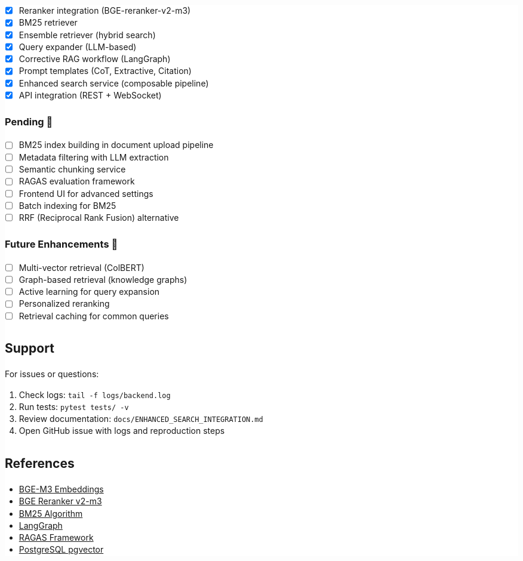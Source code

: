 - [x] Reranker integration (BGE-reranker-v2-m3)
- [x] BM25 retriever
- [x] Ensemble retriever (hybrid search)
- [x] Query expander (LLM-based)
- [x] Corrective RAG workflow (LangGraph)
- [x] Prompt templates (CoT, Extractive, Citation)
- [x] Enhanced search service (composable pipeline)
- [x] API integration (REST + WebSocket)

### Pending 🚧

- [ ] BM25 index building in document upload pipeline
- [ ] Metadata filtering with LLM extraction
- [ ] Semantic chunking service
- [ ] RAGAS evaluation framework
- [ ] Frontend UI for advanced settings
- [ ] Batch indexing for BM25
- [ ] RRF (Reciprocal Rank Fusion) alternative

### Future Enhancements 🔮

- [ ] Multi-vector retrieval (ColBERT)
- [ ] Graph-based retrieval (knowledge graphs)
- [ ] Active learning for query expansion
- [ ] Personalized reranking
- [ ] Retrieval caching for common queries

## Support

For issues or questions:

1. Check logs: `tail -f logs/backend.log`
2. Run tests: `pytest tests/ -v`
3. Review documentation: `docs/ENHANCED_SEARCH_INTEGRATION.md`
4. Open GitHub issue with logs and reproduction steps

## References

- [BGE-M3 Embeddings](https://huggingface.co/BAAI/bge-m3)
- [BGE Reranker v2-m3](https://huggingface.co/BAAI/bge-reranker-v2-m3)
- [BM25 Algorithm](https://en.wikipedia.org/wiki/Okapi_BM25)
- [LangGraph](https://python.langchain.com/docs/langgraph)
- [RAGAS Framework](https://docs.ragas.io/)
- [PostgreSQL pgvector](https://github.com/pgvector/pgvector)
